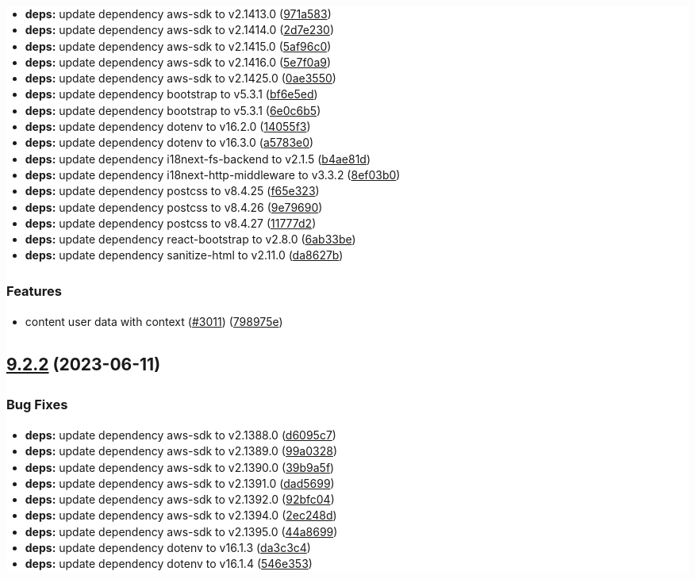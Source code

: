 - **deps:** update dependency aws-sdk to v2.1413.0 ([971a583](https://github.com/Lumieducation/H5P-Nodejs-library/commit/971a583572e6a73d51918430636c51e6c0f3fc21))
- **deps:** update dependency aws-sdk to v2.1414.0 ([2d7e230](https://github.com/Lumieducation/H5P-Nodejs-library/commit/2d7e2301bbc7f2bc4b0a1700b1e1c2286ad8ba64))
- **deps:** update dependency aws-sdk to v2.1415.0 ([5af96c0](https://github.com/Lumieducation/H5P-Nodejs-library/commit/5af96c02f470cb921b4e263478096d0100a0094e))
- **deps:** update dependency aws-sdk to v2.1416.0 ([5e7f0a9](https://github.com/Lumieducation/H5P-Nodejs-library/commit/5e7f0a915de5b947fdf5ed04a322c9b873356983))
- **deps:** update dependency aws-sdk to v2.1425.0 ([0ae3550](https://github.com/Lumieducation/H5P-Nodejs-library/commit/0ae3550aa18f95e33351cc24d7dc01a6558f0b0f))
- **deps:** update dependency bootstrap to v5.3.1 ([bf6e5ed](https://github.com/Lumieducation/H5P-Nodejs-library/commit/bf6e5ed953ca164d7fb2aa223cef9caad674aabd))
- **deps:** update dependency bootstrap to v5.3.1 ([6e0c6b5](https://github.com/Lumieducation/H5P-Nodejs-library/commit/6e0c6b54959db2b83298bbc59fe96ff09a9f8db3))
- **deps:** update dependency dotenv to v16.2.0 ([14055f3](https://github.com/Lumieducation/H5P-Nodejs-library/commit/14055f3ae571aa928e75608c64fa955f186a0084))
- **deps:** update dependency dotenv to v16.3.0 ([a5783e0](https://github.com/Lumieducation/H5P-Nodejs-library/commit/a5783e0241e5873fe56481ee27e7166144a4f113))
- **deps:** update dependency i18next-fs-backend to v2.1.5 ([b4ae81d](https://github.com/Lumieducation/H5P-Nodejs-library/commit/b4ae81d12c4e43dfc1ac8cccfd3e207222578f9f))
- **deps:** update dependency i18next-http-middleware to v3.3.2 ([8ef03b0](https://github.com/Lumieducation/H5P-Nodejs-library/commit/8ef03b037a0fae484258b5346313374b3f3a05c4))
- **deps:** update dependency postcss to v8.4.25 ([f65e323](https://github.com/Lumieducation/H5P-Nodejs-library/commit/f65e323a08c8e15fbf7f9011444c4caae2fdbc23))
- **deps:** update dependency postcss to v8.4.26 ([9e79690](https://github.com/Lumieducation/H5P-Nodejs-library/commit/9e796900ad08ebbc874905d4c84f49e8ffddaf84))
- **deps:** update dependency postcss to v8.4.27 ([11777d2](https://github.com/Lumieducation/H5P-Nodejs-library/commit/11777d27c0668a8e0a792202e479b8e47207a6bb))
- **deps:** update dependency react-bootstrap to v2.8.0 ([6ab33be](https://github.com/Lumieducation/H5P-Nodejs-library/commit/6ab33be4f90a70d63a748491c46c0f31e06c0917))
- **deps:** update dependency sanitize-html to v2.11.0 ([da8627b](https://github.com/Lumieducation/H5P-Nodejs-library/commit/da8627b63151d6b20590616d57c589fa2836734f))

### Features

- content user data with context ([#3011](https://github.com/Lumieducation/H5P-Nodejs-library/issues/3011)) ([798975e](https://github.com/Lumieducation/H5P-Nodejs-library/commit/798975eb94a2ac99244401e21b1f852f529c7131))

## [9.2.2](https://github.com/Lumieducation/H5P-Nodejs-library/compare/v9.2.1...v9.2.2) (2023-06-11)

### Bug Fixes

- **deps:** update dependency aws-sdk to v2.1388.0 ([d6095c7](https://github.com/Lumieducation/H5P-Nodejs-library/commit/d6095c72cebcaab3ec571470b94631d15938ff88))
- **deps:** update dependency aws-sdk to v2.1389.0 ([99a0328](https://github.com/Lumieducation/H5P-Nodejs-library/commit/99a0328ec6a513e77c5b86ebde016da081994614))
- **deps:** update dependency aws-sdk to v2.1390.0 ([39b9a5f](https://github.com/Lumieducation/H5P-Nodejs-library/commit/39b9a5f91533cce952d1c7a7b203fcd8e7ed007e))
- **deps:** update dependency aws-sdk to v2.1391.0 ([dad5699](https://github.com/Lumieducation/H5P-Nodejs-library/commit/dad56991512476c457c0e0343e338f222a415ebc))
- **deps:** update dependency aws-sdk to v2.1392.0 ([92bfc04](https://github.com/Lumieducation/H5P-Nodejs-library/commit/92bfc04b64717c6696249ab1e3b209523515afc6))
- **deps:** update dependency aws-sdk to v2.1394.0 ([2ec248d](https://github.com/Lumieducation/H5P-Nodejs-library/commit/2ec248d99179f3b241e2a446b2fd76423287ae67))
- **deps:** update dependency aws-sdk to v2.1395.0 ([44a8699](https://github.com/Lumieducation/H5P-Nodejs-library/commit/44a86991cae92b993a8c95bff4e2813a7c66bf67))
- **deps:** update dependency dotenv to v16.1.3 ([da3c3c4](https://github.com/Lumieducation/H5P-Nodejs-library/commit/da3c3c42c18474aaeb3db37376de4016b816e259))
- **deps:** update dependency dotenv to v16.1.4 ([546e353](https://github.com/Lumieducation/H5P-Nodejs-library/commit/546e35344a75dc09207e1bff2aa3ed08e84030eb))